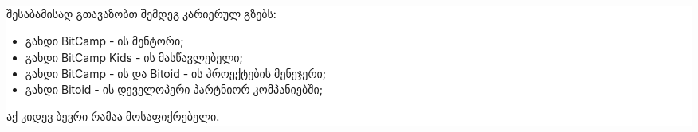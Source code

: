 შესაბამისად გთავაზობთ შემდეგ კარიერულ გზებს:

* გახდი BitCamp - ის მენტორი;
* გახდი BitCamp Kids - ის მასწავლებელი;
* გახდი BitCamp - ის და Bitoid - ის პროექტების მენეჯერი;
* გახდი Bitoid - ის დეველოპერი პარტნიორ კომპანიებში; &#x20;

აქ კიდევ ბევრი რამაა მოსაფიქრებელი.













